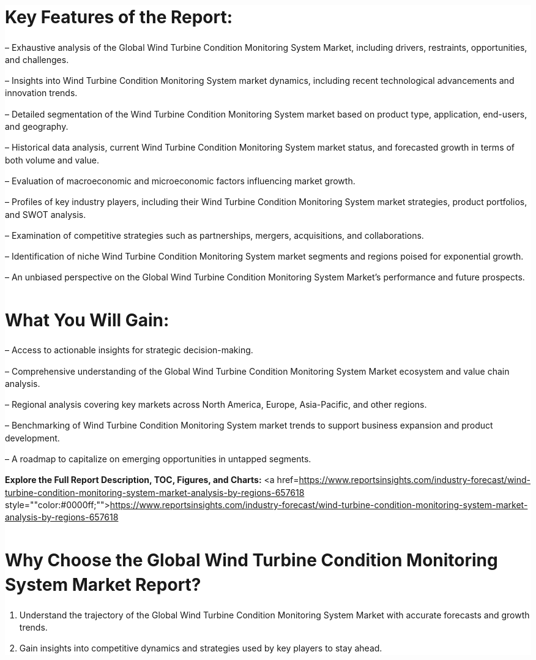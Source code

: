 # <strong>Key Features of the Report:</strong>

– Exhaustive analysis of the Global Wind Turbine Condition Monitoring System Market, including drivers, restraints, opportunities, and challenges.

– Insights into Wind Turbine Condition Monitoring System market dynamics, including recent technological advancements and innovation trends.

– Detailed segmentation of the Wind Turbine Condition Monitoring System market based on product type, application, end-users, and geography.

– Historical data analysis, current Wind Turbine Condition Monitoring System market status, and forecasted growth in terms of both volume and value.

– Evaluation of macroeconomic and microeconomic factors influencing market growth.

– Profiles of key industry players, including their Wind Turbine Condition Monitoring System market strategies, product portfolios, and SWOT analysis.

– Examination of competitive strategies such as partnerships, mergers, acquisitions, and collaborations.

– Identification of niche Wind Turbine Condition Monitoring System market segments and regions poised for exponential growth.

– An unbiased perspective on the Global Wind Turbine Condition Monitoring System Market’s performance and future prospects.

# <strong>What You Will Gain:</strong>

– Access to actionable insights for strategic decision-making.

– Comprehensive understanding of the Global Wind Turbine Condition Monitoring System Market ecosystem and value chain analysis.

– Regional analysis covering key markets across North America, Europe, Asia-Pacific, and other regions.

– Benchmarking of Wind Turbine Condition Monitoring System market trends to support business expansion and product development.

– A roadmap to capitalize on emerging opportunities in untapped segments.

<strong>Explore the Full Report Description, TOC, Figures, and Charts:</strong>
<a href=https://www.reportsinsights.com/industry-forecast/wind-turbine-condition-monitoring-system-market-analysis-by-regions-657618 style=""color:#0000ff;"">https://www.reportsinsights.com/industry-forecast/wind-turbine-condition-monitoring-system-market-analysis-by-regions-657618</a>

# <strong>Why Choose the Global Wind Turbine Condition Monitoring System Market Report?</strong>

1. Understand the trajectory of the Global Wind Turbine Condition Monitoring System Market with accurate forecasts and growth trends.

2. Gain insights into competitive dynamics and strategies used by key players to stay ahead.
